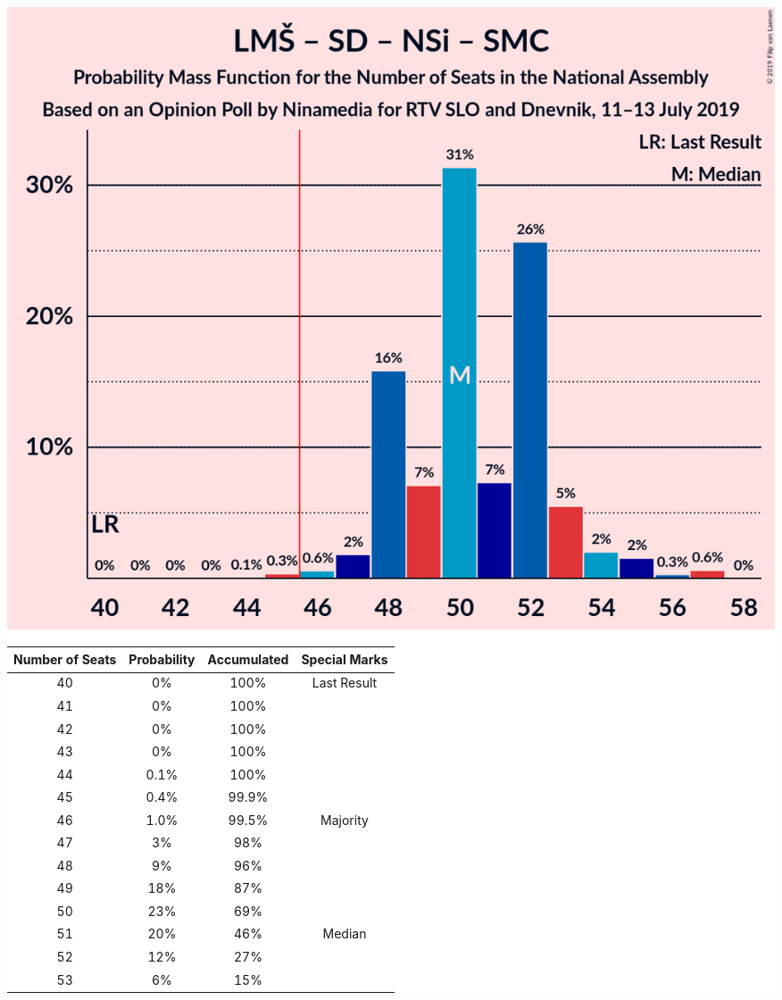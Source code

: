 ![Graph with seats probability mass function not yet produced](2019-07-13-Ninamedia-coalitions-seats-pmf-lmš–sd–nsi–smc.png "Seats Probability Mass Function")

| Number of Seats | Probability | Accumulated | Special Marks |
|:---------------:|:-----------:|:-----------:|:-------------:|
| 40 | 0% | 100% | Last Result |
| 41 | 0% | 100% |  |
| 42 | 0% | 100% |  |
| 43 | 0% | 100% |  |
| 44 | 0.1% | 100% |  |
| 45 | 0.4% | 99.9% |  |
| 46 | 1.0% | 99.5% | Majority |
| 47 | 3% | 98% |  |
| 48 | 9% | 96% |  |
| 49 | 18% | 87% |  |
| 50 | 23% | 69% |  |
| 51 | 20% | 46% | Median |
| 52 | 12% | 27% |  |
| 53 | 6% | 15% |  |
